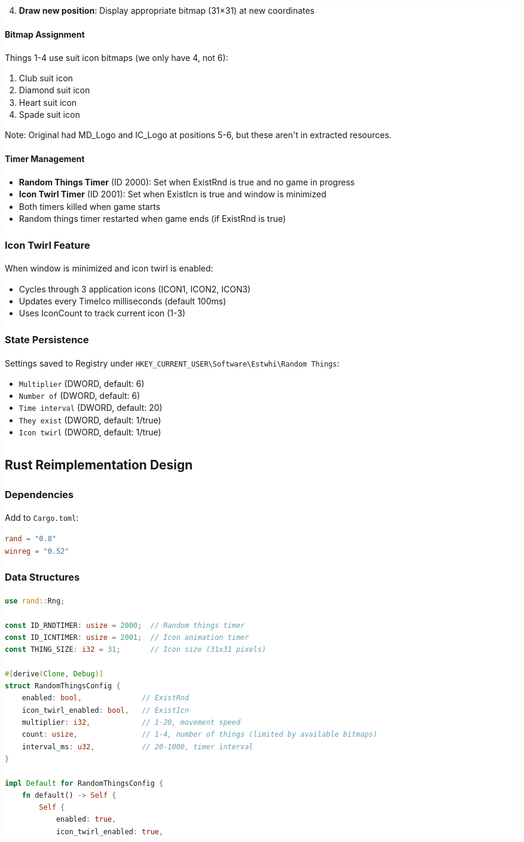 4. **Draw new position**: Display appropriate bitmap (31×31) at new coordinates

#### Bitmap Assignment
Things 1-4 use suit icon bitmaps (we only have 4, not 6):
1. Club suit icon
2. Diamond suit icon
3. Heart suit icon
4. Spade suit icon

Note: Original had MD_Logo and IC_Logo at positions 5-6, but these aren't in extracted resources.

#### Timer Management
- **Random Things Timer** (ID 2000): Set when ExistRnd is true and no game in progress
- **Icon Twirl Timer** (ID 2001): Set when ExistIcn is true and window is minimized
- Both timers killed when game starts
- Random things timer restarted when game ends (if ExistRnd is true)

### Icon Twirl Feature
When window is minimized and icon twirl is enabled:
- Cycles through 3 application icons (ICON1, ICON2, ICON3)
- Updates every TimeIco milliseconds (default 100ms)
- Uses IconCount to track current icon (1-3)

### State Persistence
Settings saved to Registry under `HKEY_CURRENT_USER\Software\Estwhi\Random Things`:
- `Multiplier` (DWORD, default: 6)
- `Number of` (DWORD, default: 6)
- `Time interval` (DWORD, default: 20)
- `They exist` (DWORD, default: 1/true)
- `Icon twirl` (DWORD, default: 1/true)

## Rust Reimplementation Design

### Dependencies
Add to `Cargo.toml`:
```toml
rand = "0.8"
winreg = "0.52"
```

### Data Structures

```rust
use rand::Rng;

const ID_RNDTIMER: usize = 2000;  // Random things timer
const ID_ICNTIMER: usize = 2001;  // Icon animation timer
const THING_SIZE: i32 = 31;       // Icon size (31x31 pixels)

#[derive(Clone, Debug)]
struct RandomThingsConfig {
    enabled: bool,              // ExistRnd
    icon_twirl_enabled: bool,   // ExistIcn
    multiplier: i32,            // 1-20, movement speed
    count: usize,               // 1-4, number of things (limited by available bitmaps)
    interval_ms: u32,           // 20-1000, timer interval
}

impl Default for RandomThingsConfig {
    fn default() -> Self {
        Self {
            enabled: true,
            icon_twirl_enabled: true,
```